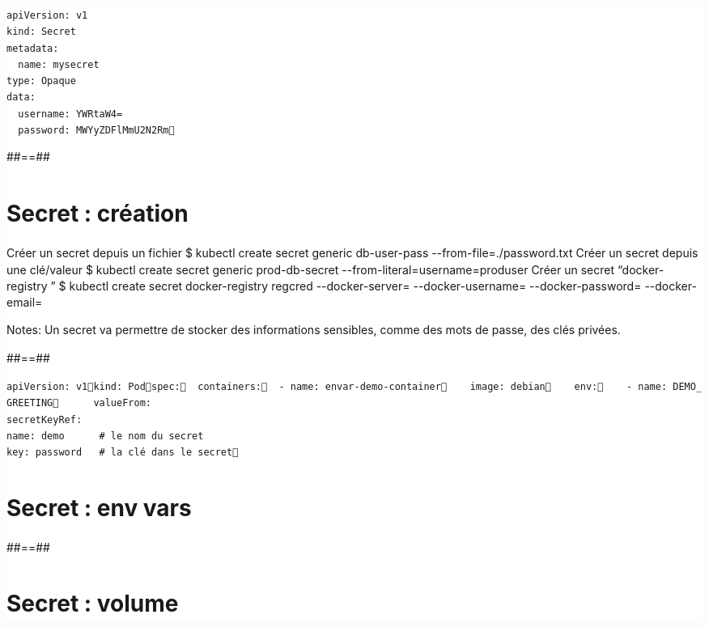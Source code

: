 
```
apiVersion: v1
kind: Secret
metadata:
  name: mysecret
type: Opaque
data:
  username: YWRtaW4=
  password: MWYyZDFlMmU2N2Rm

```

##==##


# Secret : création


Créer un secret depuis un fichier
$ kubectl create secret generic db-user-pass --from-file=./password.txt
Créer un secret depuis une clé/valeur
$ kubectl create secret generic prod-db-secret --from-literal=username=produser
Créer un secret “docker-registry ”
$ kubectl create secret docker-registry regcred --docker-server=<your-registry-server> --docker-username=<your-name> --docker-password=<your-pword> --docker-email=<your-email>


Notes:
Un secret va permettre de stocker des informations sensibles, comme des mots de passe, des clés privées. 







##==##


```
apiVersion: v1kind: Podspec:  containers:  - name: envar-demo-container    image: debian    env:    - name: DEMO_GREETING      valueFrom:
secretKeyRef:
name: demo      # le nom du secret
key: password   # la clé dans le secret

```

# Secret : env vars


##==##


# Secret : volume
